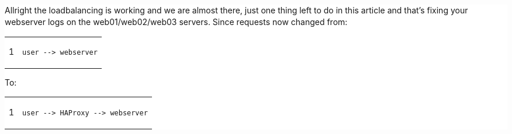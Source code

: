 Allright the loadbalancing is working and we are almost there, just one thing left to do in this article and that’s fixing your webserver logs on the web01/web02/web03 servers. Since requests now changed from:






<table cellpadding="0" cellspacing="0" border="0" >
<tbody >
<tr >

<td >


1

</td>

<td >





`user --> webserver`




</td>
</tr>
</tbody>
</table>






To:






<table cellpadding="0" cellspacing="0" border="0" >
<tbody >
<tr >

<td >


1

</td>

<td >





`user --> HAProxy --> webserver`




</td>
</tr>
</tbody>
</table>
